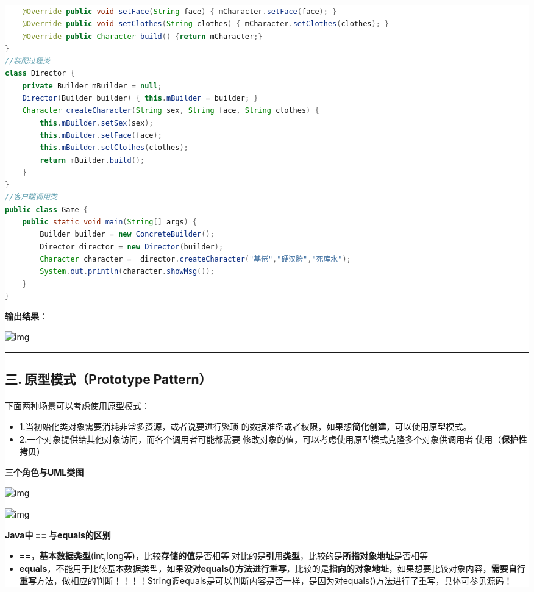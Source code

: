 ```java
    @Override public void setFace(String face) { mCharacter.setFace(face); }  
    @Override public void setClothes(String clothes) { mCharacter.setClothes(clothes); }  
    @Override public Character build() {return mCharacter;}  
}  
//装配过程类  
class Director {  
    private Builder mBuilder = null;  
    Director(Builder builder) { this.mBuilder = builder; }  
    Character createCharacter(String sex, String face, String clothes) {  
        this.mBuilder.setSex(sex);  
        this.mBuilder.setFace(face);  
        this.mBuilder.setClothes(clothes);  
        return mBuilder.build();  
    }  
}  
//客户端调用类  
public class Game {  
    public static void main(String[] args) {  
        Builder builder = new ConcreteBuilder();  
        Director director = new Director(builder);  
        Character character =  director.createCharacter("基佬","硬汉脸","死库水");  
        System.out.println(character.showMsg());  
    }  
}
```

**输出结果**：

![img](http://static.zybuluo.com/coder-pig/rb886dqnm3j63ni5jh9pvw0y/image_1b6j4ao9d1o2u15ee1s1tlup17e43n.png)

------

## 三. 原型模式（Prototype Pattern）

下面两种场景可以考虑使用原型模式：

- 1.当初始化类对象需要消耗非常多资源，或者说要进行繁琐 
   	的数据准备或者权限，如果想**简化创建**，可以使用原型模式。
- 2.一个对象提供给其他对象访问，而各个调用者可能都需要 
   	修改对象的值，可以考虑使用原型模式克隆多个对象供调用者 
   	使用（**保护性拷贝**）

**三个角色与UML类图**

![img](http://static.zybuluo.com/coder-pig/wzsltwv4k1oe9jxosarexdjw/image_1b9i3b3g2qnaleav54vgheg69.png)

![img](http://static.zybuluo.com/coder-pig/d4mhu2im7dg0ydtzwa1dm09l/image_1b9i3bidnucak1m18oi4ud1f7jm.png)

**Java中 == 与equals的区别**

- **==**，**基本数据类型**(int,long等)，比较**存储的值**是否相等 
   	对比的是**引用类型**，比较的是**所指对象地址**是否相等
- **equals**，不能用于比较基本数据类型，如果**没对equals()方法进行重写**，比较的是**指向的对象地址**，如果想要比较对象内容，**需要自行重写**方法，做相应的判断！！！！String调equals是可以判断内容是否一样，是因为对equals()方法进行了重写，具体可参见源码！
